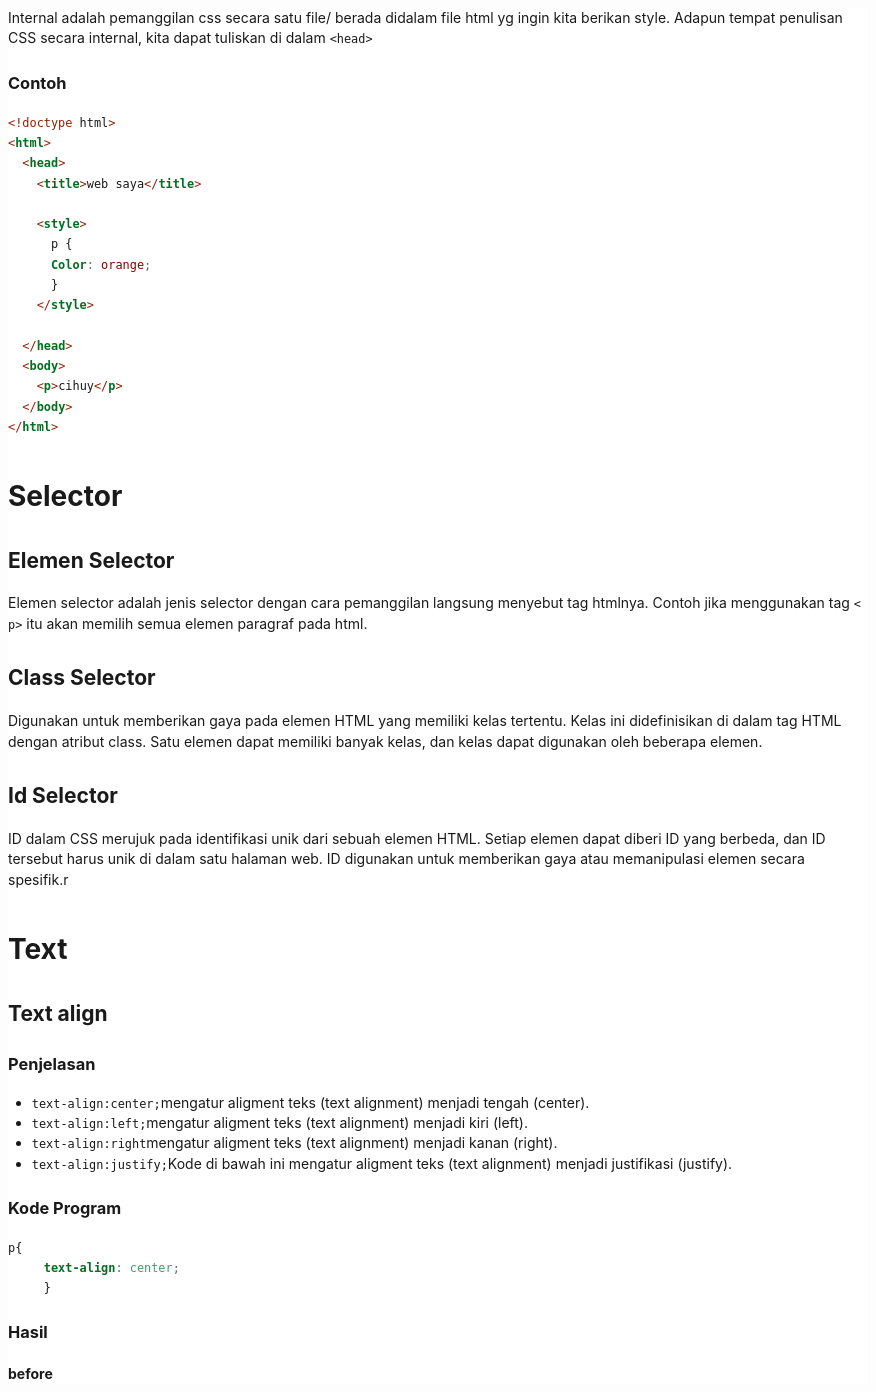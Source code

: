 Internal adalah pemanggilan css secara satu file/ berada didalam file html yg ingin kita berikan style. Adapun tempat penulisan CSS secara internal, kita dapat tuliskan di dalam `<head>`

### Contoh

```html
<!doctype html>
<html>
  <head>
    <title>web saya</title>
    
    <style>
      p {
      Color: orange;
      }
    </style>
    
  </head>
  <body>
    <p>cihuy</p>
  </body>
</html>
```
# Selector
## Elemen Selector

Elemen selector adalah jenis selector dengan cara pemanggilan langsung menyebut tag htmlnya. Contoh jika menggunakan tag `<p>` itu akan memilih semua elemen paragraf pada html.

## Class Selector

Digunakan untuk memberikan gaya pada elemen HTML yang memiliki kelas tertentu. Kelas ini didefinisikan di dalam tag HTML dengan atribut class. Satu elemen dapat memiliki banyak kelas, dan kelas dapat digunakan oleh beberapa elemen.

## Id Selector

ID dalam CSS merujuk pada identifikasi unik dari sebuah elemen HTML. Setiap elemen dapat diberi ID yang berbeda, dan ID tersebut harus unik di dalam satu halaman web. ID digunakan untuk memberikan gaya atau memanipulasi elemen secara spesifik.r

# Text
## Text align
### Penjelasan
- `text-align:center;`mengatur aligment teks (text alignment) menjadi tengah (center).
- `text-align:left;`mengatur aligment teks (text alignment) menjadi kiri (left).
- `text-align:right`mengatur aligment teks (text alignment) menjadi kanan (right).
- `text-align:justify;`Kode di bawah ini mengatur aligment teks (text alignment) menjadi justifikasi (justify).
### Kode Program
```css
p{
     text-align: center;
     }
```
### Hasil
#### before
